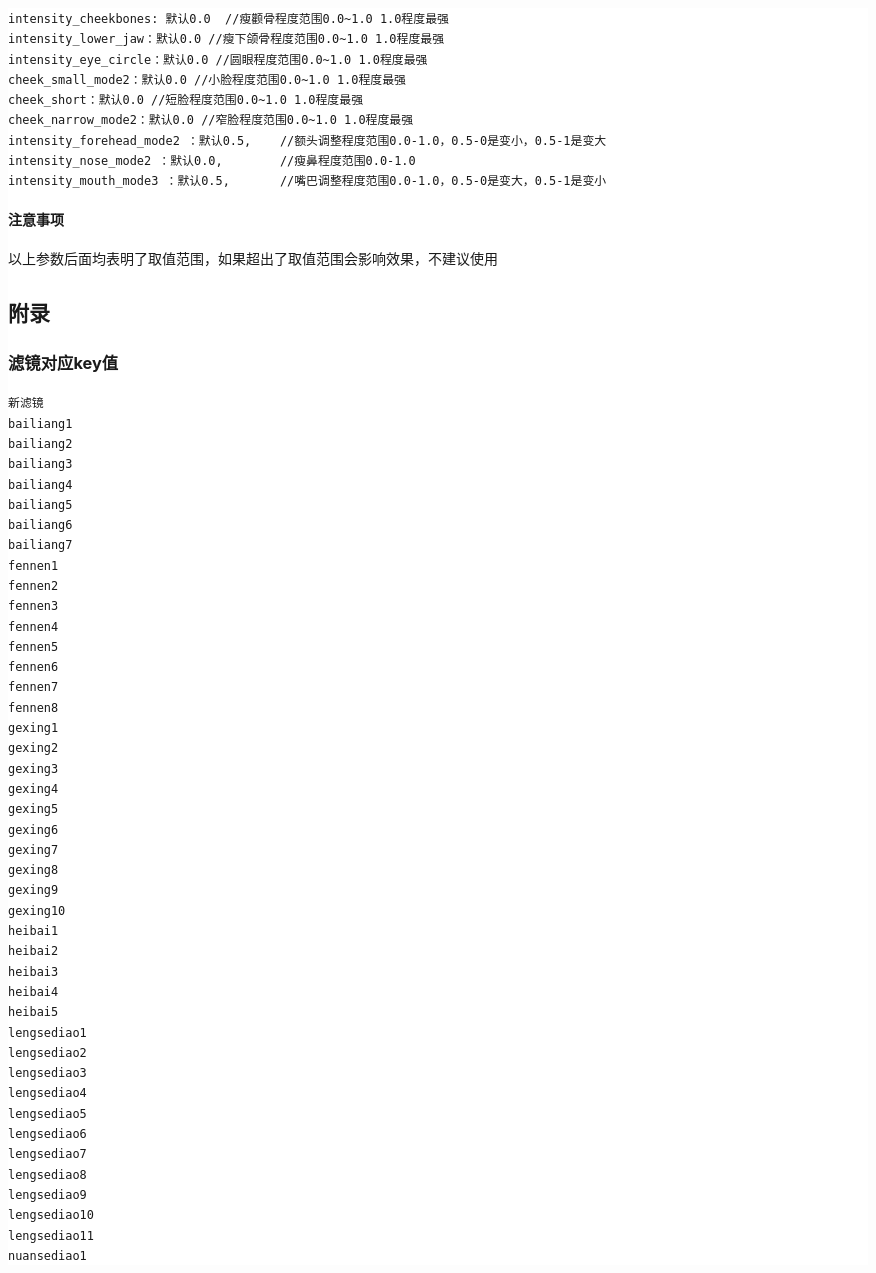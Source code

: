 ```
intensity_cheekbones: 默认0.0  //瘦颧骨程度范围0.0~1.0 1.0程度最强
intensity_lower_jaw：默认0.0 //瘦下颌骨程度范围0.0~1.0 1.0程度最强
intensity_eye_circle：默认0.0 //圆眼程度范围0.0~1.0 1.0程度最强
cheek_small_mode2：默认0.0 //小脸程度范围0.0~1.0 1.0程度最强
cheek_short：默认0.0 //短脸程度范围0.0~1.0 1.0程度最强
cheek_narrow_mode2：默认0.0 //窄脸程度范围0.0~1.0 1.0程度最强
intensity_forehead_mode2 ：默认0.5,    //额头调整程度范围0.0-1.0，0.5-0是变小，0.5-1是变大
intensity_nose_mode2 ：默认0.0,        //瘦鼻程度范围0.0-1.0
intensity_mouth_mode3 ：默认0.5,       //嘴巴调整程度范围0.0-1.0，0.5-0是变大，0.5-1是变小
```

#### 注意事项

以上参数后面均表明了取值范围，如果超出了取值范围会影响效果，不建议使用

## 附录

### 滤镜对应key值

```
新滤镜
bailiang1
bailiang2
bailiang3
bailiang4
bailiang5
bailiang6
bailiang7
fennen1
fennen2
fennen3
fennen4
fennen5
fennen6
fennen7
fennen8
gexing1
gexing2
gexing3
gexing4
gexing5
gexing6
gexing7
gexing8
gexing9
gexing10
heibai1
heibai2
heibai3
heibai4
heibai5
lengsediao1
lengsediao2
lengsediao3
lengsediao4
lengsediao5
lengsediao6
lengsediao7
lengsediao8
lengsediao9
lengsediao10
lengsediao11
nuansediao1
```